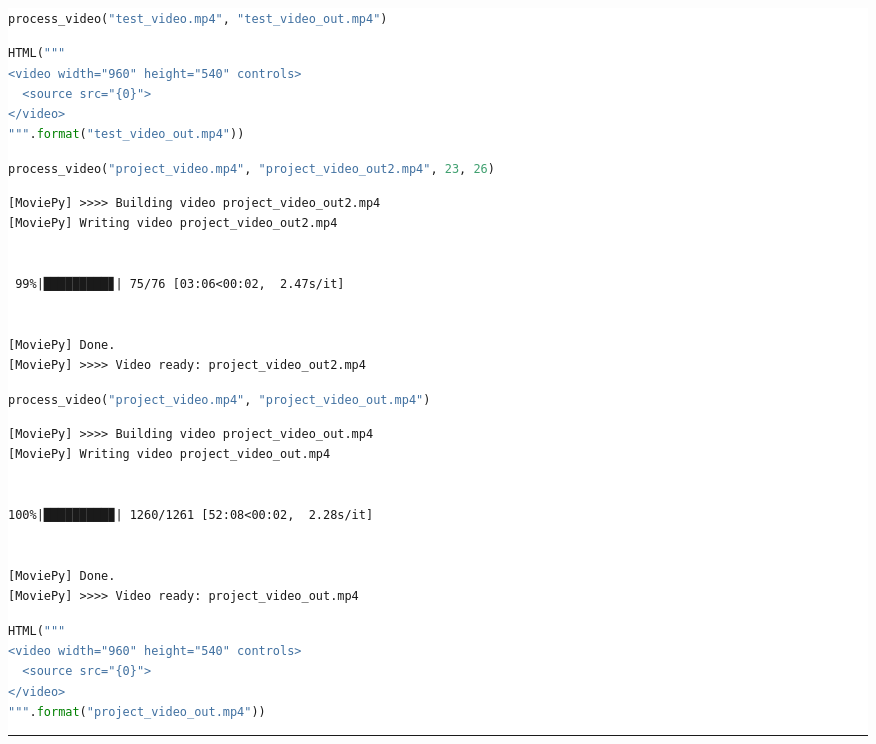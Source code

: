 ```python
```


```python
process_video("test_video.mp4", "test_video_out.mp4")
```


```python
HTML("""
<video width="960" height="540" controls>
  <source src="{0}">
</video>
""".format("test_video_out.mp4"))

```





<video width="960" height="540" controls>
  <source src="test_video_out.mp4">
</video>





```python
process_video("project_video.mp4", "project_video_out2.mp4", 23, 26)
```

    [MoviePy] >>>> Building video project_video_out2.mp4
    [MoviePy] Writing video project_video_out2.mp4


     99%|█████████▊| 75/76 [03:06<00:02,  2.47s/it]


    [MoviePy] Done.
    [MoviePy] >>>> Video ready: project_video_out2.mp4 
    



```python
process_video("project_video.mp4", "project_video_out.mp4")
```

    [MoviePy] >>>> Building video project_video_out.mp4
    [MoviePy] Writing video project_video_out.mp4


    100%|█████████▉| 1260/1261 [52:08<00:02,  2.28s/it]


    [MoviePy] Done.
    [MoviePy] >>>> Video ready: project_video_out.mp4 
    



```python
HTML("""
<video width="960" height="540" controls>
  <source src="{0}">
</video>
""".format("project_video_out.mp4"))

```

---
